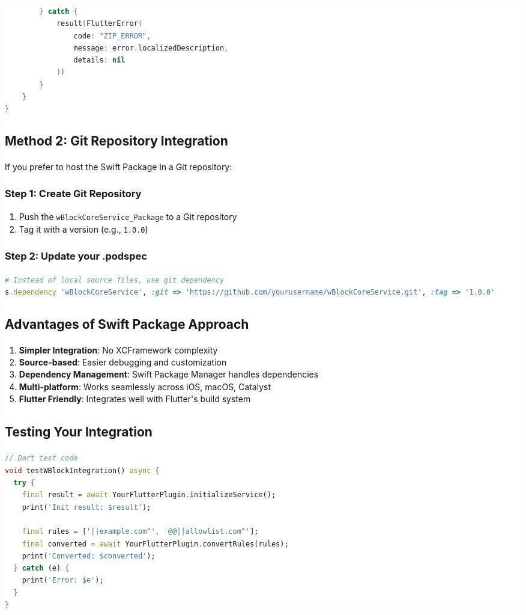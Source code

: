 ```swift
        } catch {
            result(FlutterError(
                code: "ZIP_ERROR",
                message: error.localizedDescription,
                details: nil
            ))
        }
    }
}
```

## Method 2: Git Repository Integration

If you prefer to host the Swift Package in a Git repository:

### Step 1: Create Git Repository

1. Push the `wBlockCoreService_Package` to a Git repository
2. Tag it with a version (e.g., `1.0.0`)

### Step 2: Update your .podspec

```ruby
# Instead of local source files, use git dependency
s.dependency 'wBlockCoreService', :git => 'https://github.com/yourusername/wBlockCoreService.git', :tag => '1.0.0'
```

## Advantages of Swift Package Approach

1. **Simpler Integration**: No XCFramework complexity
2. **Source-based**: Easier debugging and customization
3. **Dependency Management**: Swift Package Manager handles dependencies
4. **Multi-platform**: Works seamlessly across iOS, macOS, Catalyst
5. **Flutter Friendly**: Integrates well with Flutter's build system

## Testing Your Integration

```dart
// Dart test code
void testWBlockIntegration() async {
  try {
    final result = await YourFlutterPlugin.initializeService();
    print('Init result: $result');

    final rules = ['||example.com^', '@@||allowlist.com^'];
    final converted = await YourFlutterPlugin.convertRules(rules);
    print('Converted: $converted');
  } catch (e) {
    print('Error: $e');
  }
}
```
